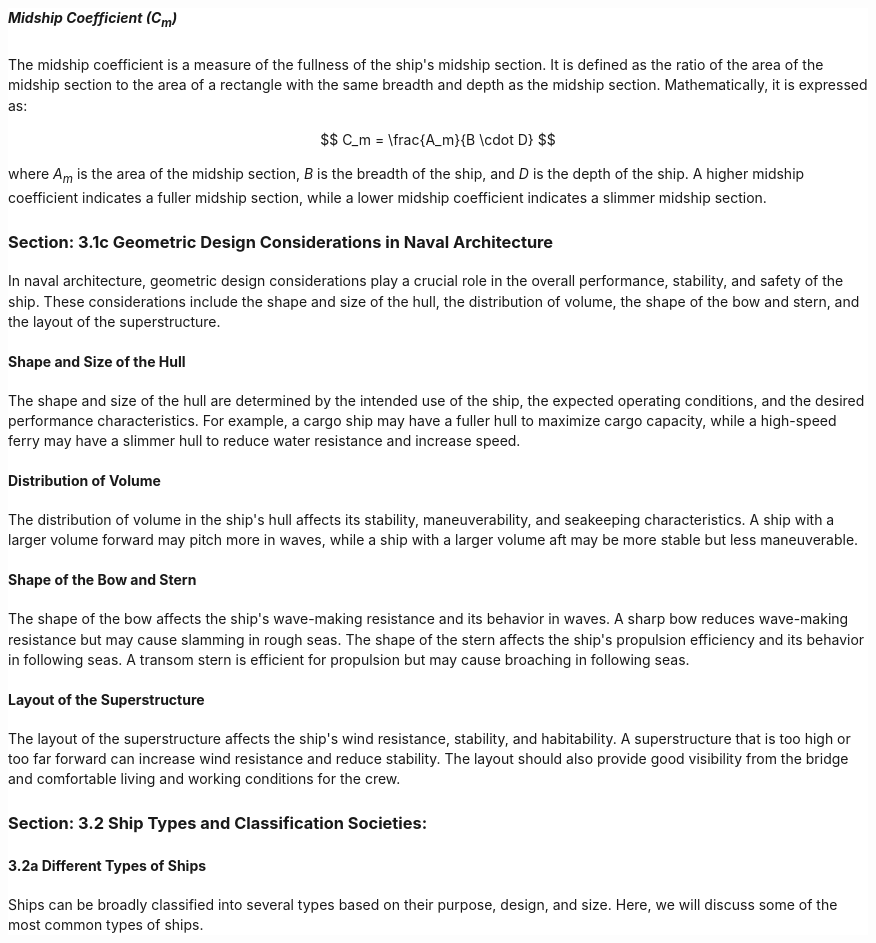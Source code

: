 ##### Midship Coefficient ($C_m$)

The midship coefficient is a measure of the fullness of the ship's midship section. It is defined as the ratio of the area of the midship section to the area of a rectangle with the same breadth and depth as the midship section. Mathematically, it is expressed as:

$$
C_m = \frac{A_m}{B \cdot D}
$$

where $A_m$ is the area of the midship section, $B$ is the breadth of the ship, and $D$ is the depth of the ship. A higher midship coefficient indicates a fuller midship section, while a lower midship coefficient indicates a slimmer midship section.

### Section: 3.1c Geometric Design Considerations in Naval Architecture

In naval architecture, geometric design considerations play a crucial role in the overall performance, stability, and safety of the ship. These considerations include the shape and size of the hull, the distribution of volume, the shape of the bow and stern, and the layout of the superstructure.

#### Shape and Size of the Hull

The shape and size of the hull are determined by the intended use of the ship, the expected operating conditions, and the desired performance characteristics. For example, a cargo ship may have a fuller hull to maximize cargo capacity, while a high-speed ferry may have a slimmer hull to reduce water resistance and increase speed.

#### Distribution of Volume

The distribution of volume in the ship's hull affects its stability, maneuverability, and seakeeping characteristics. A ship with a larger volume forward may pitch more in waves, while a ship with a larger volume aft may be more stable but less maneuverable.

#### Shape of the Bow and Stern

The shape of the bow affects the ship's wave-making resistance and its behavior in waves. A sharp bow reduces wave-making resistance but may cause slamming in rough seas. The shape of the stern affects the ship's propulsion efficiency and its behavior in following seas. A transom stern is efficient for propulsion but may cause broaching in following seas.

#### Layout of the Superstructure

The layout of the superstructure affects the ship's wind resistance, stability, and habitability. A superstructure that is too high or too far forward can increase wind resistance and reduce stability. The layout should also provide good visibility from the bridge and comfortable living and working conditions for the crew.

### Section: 3.2 Ship Types and Classification Societies:

#### 3.2a Different Types of Ships

Ships can be broadly classified into several types based on their purpose, design, and size. Here, we will discuss some of the most common types of ships.
